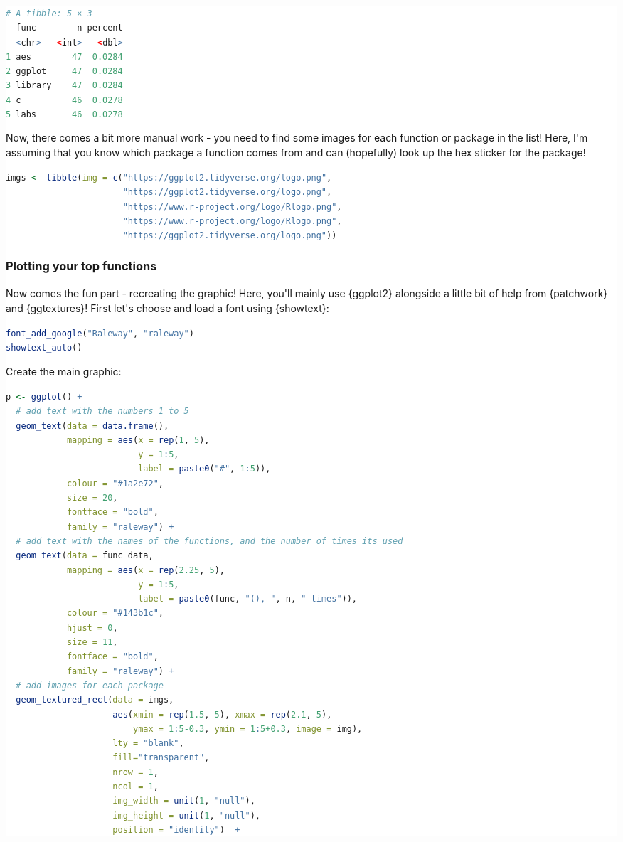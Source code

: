 ```r
# A tibble: 5 × 3
  func        n percent
  <chr>   <int>   <dbl>
1 aes        47  0.0284
2 ggplot     47  0.0284
3 library    47  0.0284
4 c          46  0.0278
5 labs       46  0.0278
```
Now, there comes a bit more manual work - you need to find some images for each function or package in the list! Here, I'm assuming that you know which package a function comes from and can (hopefully) look up the hex sticker for the package!

```r
imgs <- tibble(img = c("https://ggplot2.tidyverse.org/logo.png",
                       "https://ggplot2.tidyverse.org/logo.png",
                       "https://www.r-project.org/logo/Rlogo.png",
                       "https://www.r-project.org/logo/Rlogo.png",
                       "https://ggplot2.tidyverse.org/logo.png"))
```

### Plotting your top functions

Now comes the fun part - recreating the graphic! Here, you'll mainly use {ggplot2} alongside a little bit of help from {patchwork} and {ggtextures}! First let's choose and load a font using {showtext}:

```r
font_add_google("Raleway", "raleway")
showtext_auto()
```

Create the main graphic:

```r
p <- ggplot() +
  # add text with the numbers 1 to 5
  geom_text(data = data.frame(),
            mapping = aes(x = rep(1, 5),
                          y = 1:5,
                          label = paste0("#", 1:5)),
            colour = "#1a2e72",
            size = 20,
            fontface = "bold",
            family = "raleway") +
  # add text with the names of the functions, and the number of times its used
  geom_text(data = func_data,
            mapping = aes(x = rep(2.25, 5),
                          y = 1:5,
                          label = paste0(func, "(), ", n, " times")),
            colour = "#143b1c",
            hjust = 0,
            size = 11,
            fontface = "bold",
            family = "raleway") +
  # add images for each package
  geom_textured_rect(data = imgs, 
                     aes(xmin = rep(1.5, 5), xmax = rep(2.1, 5),
                         ymax = 1:5-0.3, ymin = 1:5+0.3, image = img), 
                     lty = "blank",
                     fill="transparent",
                     nrow = 1,
                     ncol = 1,
                     img_width = unit(1, "null"),
                     img_height = unit(1, "null"),
                     position = "identity")  +
```